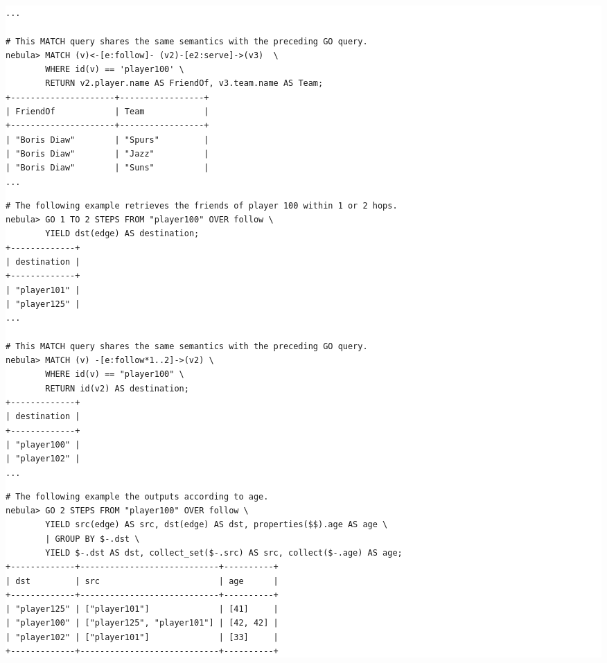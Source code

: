 ```ngql
...

# This MATCH query shares the same semantics with the preceding GO query.
nebula> MATCH (v)<-[e:follow]- (v2)-[e2:serve]->(v3)  \
        WHERE id(v) == 'player100' \
        RETURN v2.player.name AS FriendOf, v3.team.name AS Team;
+---------------------+-----------------+
| FriendOf            | Team            |
+---------------------+-----------------+
| "Boris Diaw"        | "Spurs"         |
| "Boris Diaw"        | "Jazz"          |
| "Boris Diaw"        | "Suns"          |
...
```

```ngql
# The following example retrieves the friends of player 100 within 1 or 2 hops.
nebula> GO 1 TO 2 STEPS FROM "player100" OVER follow \
        YIELD dst(edge) AS destination;
+-------------+
| destination |
+-------------+
| "player101" |
| "player125" |
...

# This MATCH query shares the same semantics with the preceding GO query.
nebula> MATCH (v) -[e:follow*1..2]->(v2) \
        WHERE id(v) == "player100" \
        RETURN id(v2) AS destination;
+-------------+
| destination |
+-------------+
| "player100" |
| "player102" |
...
```

```ngql
# The following example the outputs according to age.
nebula> GO 2 STEPS FROM "player100" OVER follow \
        YIELD src(edge) AS src, dst(edge) AS dst, properties($$).age AS age \
        | GROUP BY $-.dst \
        YIELD $-.dst AS dst, collect_set($-.src) AS src, collect($-.age) AS age;
+-------------+----------------------------+----------+
| dst         | src                        | age      |
+-------------+----------------------------+----------+
| "player125" | ["player101"]              | [41]     |
| "player100" | ["player125", "player101"] | [42, 42] |
| "player102" | ["player101"]              | [33]     |
+-------------+----------------------------+----------+
```

